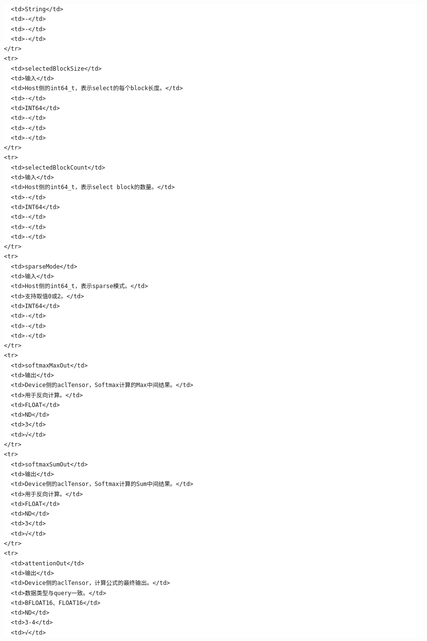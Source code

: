       <td>String</td>
      <td>-</td>
      <td>-</td>
      <td>-</td>
    </tr>
    <tr>
      <td>selectedBlockSize</td>
      <td>输入</td>
      <td>Host侧的int64_t，表示select的每个block长度。</td>
      <td>-</td>
      <td>INT64</td>
      <td>-</td>
      <td>-</td>
      <td>-</td>
    </tr>
    <tr>
      <td>selectedBlockCount</td>
      <td>输入</td>
      <td>Host侧的int64_t，表示select block的数量。</td>
      <td>-</td>
      <td>INT64</td>
      <td>-</td>
      <td>-</td>
      <td>-</td>
    </tr>
    <tr>
      <td>sparseMode</td>
      <td>输入</td>
      <td>Host侧的int64_t，表示sparse模式。</td>
      <td>支持取值0或2。</td>
      <td>INT64</td>
      <td>-</td>
      <td>-</td>
      <td>-</td>
    </tr>
    <tr>
      <td>softmaxMaxOut</td>
      <td>输出</td>
      <td>Device侧的aclTensor，Softmax计算的Max中间结果。</td>
      <td>用于反向计算。</td>
      <td>FLOAT</td>
      <td>ND</td>
      <td>3</td>
      <td>√</td>
    </tr>
    <tr>
      <td>softmaxSumOut</td>
      <td>输出</td>
      <td>Device侧的aclTensor，Softmax计算的Sum中间结果。</td>
      <td>用于反向计算。</td>
      <td>FLOAT</td>
      <td>ND</td>
      <td>3</td>
      <td>√</td>
    </tr>
    <tr>
      <td>attentionOut</td>
      <td>输出</td>
      <td>Device侧的aclTensor，计算公式的最终输出。</td>
      <td>数据类型与query一致。</td>
      <td>BFLOAT16、FLOAT16</td>
      <td>ND</td>
      <td>3-4</td>
      <td>√</td>